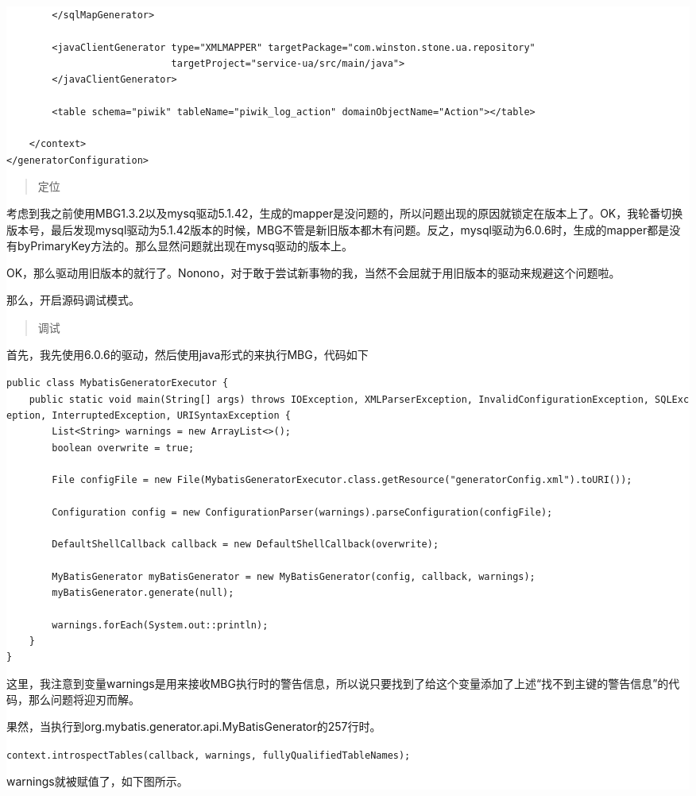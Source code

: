 ```
        </sqlMapGenerator>

        <javaClientGenerator type="XMLMAPPER" targetPackage="com.winston.stone.ua.repository"
                             targetProject="service-ua/src/main/java">
        </javaClientGenerator>

        <table schema="piwik" tableName="piwik_log_action" domainObjectName="Action"></table>

    </context>
</generatorConfiguration>
```

> 定位

考虑到我之前使用MBG1.3.2以及mysq驱动5.1.42，生成的mapper是没问题的，所以问题出现的原因就锁定在版本上了。OK，我轮番切换版本号，最后发现mysql驱动为5.1.42版本的时候，MBG不管是新旧版本都木有问题。反之，mysql驱动为6.0.6时，生成的mapper都是没有byPrimaryKey方法的。那么显然问题就出现在mysq驱动的版本上。

OK，那么驱动用旧版本的就行了。Nonono，对于敢于尝试新事物的我，当然不会屈就于用旧版本的驱动来规避这个问题啦。

那么，开启源码调试模式。

> 调试

首先，我先使用6.0.6的驱动，然后使用java形式的来执行MBG，代码如下

```
public class MybatisGeneratorExecutor {
    public static void main(String[] args) throws IOException, XMLParserException, InvalidConfigurationException, SQLException, InterruptedException, URISyntaxException {
        List<String> warnings = new ArrayList<>();
        boolean overwrite = true;

        File configFile = new File(MybatisGeneratorExecutor.class.getResource("generatorConfig.xml").toURI());

        Configuration config = new ConfigurationParser(warnings).parseConfiguration(configFile);

        DefaultShellCallback callback = new DefaultShellCallback(overwrite);

        MyBatisGenerator myBatisGenerator = new MyBatisGenerator(config, callback, warnings);
        myBatisGenerator.generate(null);

        warnings.forEach(System.out::println);
    }
}
```

这里，我注意到变量warnings是用来接收MBG执行时的警告信息，所以说只要找到了给这个变量添加了上述“找不到主键的警告信息”的代码，那么问题将迎刃而解。

果然，当执行到org.mybatis.generator.api.MyBatisGenerator的257行时。

```
context.introspectTables(callback, warnings, fullyQualifiedTableNames);
```

warnings就被赋值了，如下图所示。
